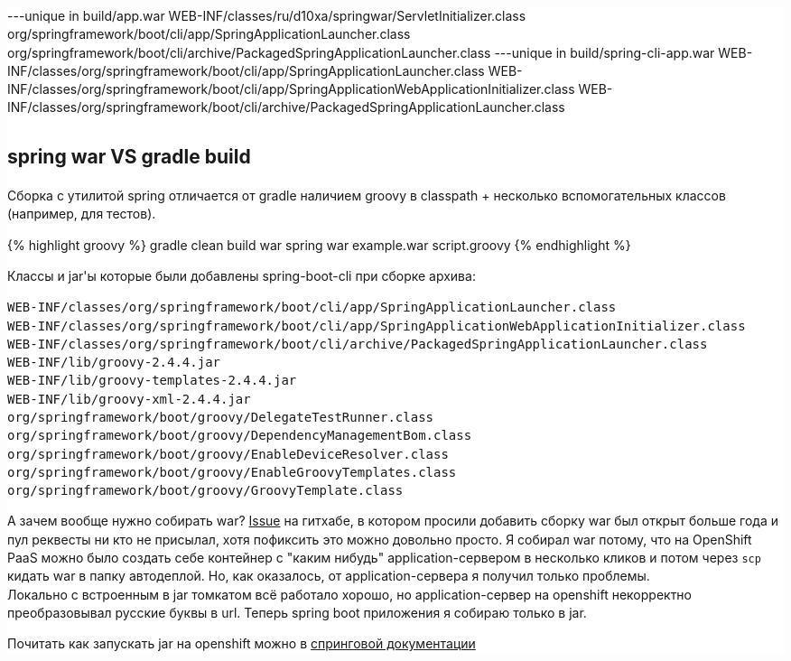 ---unique in build/app.war
WEB-INF/classes/ru/d10xa/springwar/ServletInitializer.class
org/springframework/boot/cli/app/SpringApplicationLauncher.class
org/springframework/boot/cli/archive/PackagedSpringApplicationLauncher.class
---unique in build/spring-cli-app.war
WEB-INF/classes/org/springframework/boot/cli/app/SpringApplicationLauncher.class
WEB-INF/classes/org/springframework/boot/cli/app/SpringApplicationWebApplicationInitializer.class
WEB-INF/classes/org/springframework/boot/cli/archive/PackagedSpringApplicationLauncher.class
</pre>


## spring war VS gradle build

Сборка с утилитой spring отличается от gradle наличием groovy в classpath + несколько вспомогательных классов
(например, для тестов). 

{% highlight groovy %}
gradle clean build war
spring war example.war script.groovy
{% endhighlight %}

Классы и jar'ы которые были добавлены spring-boot-cli при сборке архива:

<pre>
WEB-INF/classes/org/springframework/boot/cli/app/SpringApplicationLauncher.class
WEB-INF/classes/org/springframework/boot/cli/app/SpringApplicationWebApplicationInitializer.class
WEB-INF/classes/org/springframework/boot/cli/archive/PackagedSpringApplicationLauncher.class
WEB-INF/lib/groovy-2.4.4.jar
WEB-INF/lib/groovy-templates-2.4.4.jar
WEB-INF/lib/groovy-xml-2.4.4.jar
org/springframework/boot/groovy/DelegateTestRunner.class
org/springframework/boot/groovy/DependencyManagementBom.class
org/springframework/boot/groovy/EnableDeviceResolver.class
org/springframework/boot/groovy/EnableGroovyTemplates.class
org/springframework/boot/groovy/GroovyTemplate.class
</pre>

А зачем вообще нужно собирать war? [Issue](https://github.com/spring-projects/spring-boot/issues/925) 
на гитхабе, в котором просили добавить сборку war был открыт больше года 
и пул реквесты ни кто не присылал, хотя пофиксить это можно довольно просто. 
Я собирал war потому, что на OpenShift PaaS можно было создать себе контейнер 
с "каким нибудь" application-сервером в несколько кликов и потом через `scp` кидать war в папку автодеплой.
Но, как оказалось, от application-сервера я получил только проблемы.  
Локально с встроенным в jar томкатом всё работало хорошо, но 
application-сервер на openshift некорректно преобразовывал русские буквы в url. 
Теперь spring boot приложения я собираю только в jar.

Почитать как запускать jar на openshift можно в [спринговой документации](http://docs.spring.io/spring-boot/docs/current/reference/html/cloud-deployment.html#cloud-deployment-openshift)
